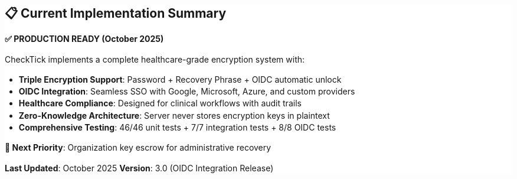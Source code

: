 
## 📋 Current Implementation Summary

**✅ PRODUCTION READY (October 2025)**

CheckTick implements a complete healthcare-grade encryption system with:

- **Triple Encryption Support**: Password + Recovery Phrase + OIDC automatic unlock
- **OIDC Integration**: Seamless SSO with Google, Microsoft, Azure, and custom providers
- **Healthcare Compliance**: Designed for clinical workflows with audit trails
- **Zero-Knowledge Architecture**: Server never stores encryption keys in plaintext
- **Comprehensive Testing**: 46/46 unit tests + 7/7 integration tests + 8/8 OIDC tests

**🎯 Next Priority**: Organization key escrow for administrative recovery

**Last Updated**: October 2025
**Version**: 3.0 (OIDC Integration Release)
